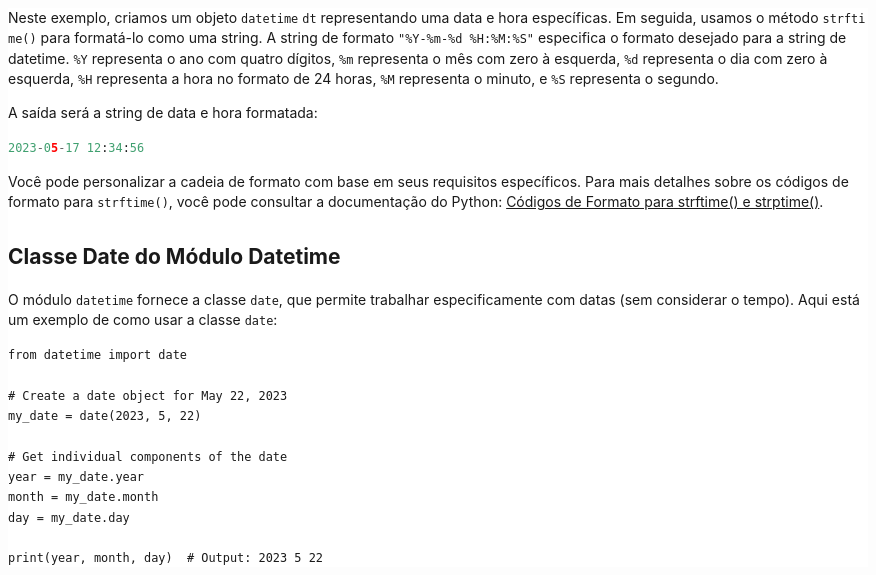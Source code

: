 Neste exemplo, criamos um objeto `datetime` `dt` representando uma data e hora específicas. Em seguida, usamos o método `strftime()` para formatá-lo como uma string. A string de formato `"%Y-%m-%d %H:%M:%S"` especifica o formato desejado para a string de datetime. `%Y` representa o ano com quatro dígitos, `%m` representa o mês com zero à esquerda, `%d` representa o dia com zero à esquerda, `%H` representa a hora no formato de 24 horas, `%M` representa o minuto, e `%S` representa o segundo.

A saída será a string de data e hora formatada:

```python
2023-05-17 12:34:56
```

Você pode personalizar a cadeia de formato com base em seus requisitos específicos. Para mais detalhes sobre os códigos de formato para `strftime()`, você pode consultar a documentação do Python: [Códigos de Formato para strftime() e strptime()](https://docs.python.org/3/library/datetime.html#strftime-strptime-behavior).

## Classe Date do Módulo Datetime

O módulo `datetime` fornece a classe `date`, que permite trabalhar especificamente com datas (sem considerar o tempo). Aqui está um exemplo de como usar a classe `date`:

```python3
from datetime import date

# Create a date object for May 22, 2023
my_date = date(2023, 5, 22)

# Get individual components of the date
year = my_date.year
month = my_date.month
day = my_date.day

print(year, month, day)  # Output: 2023 5 22
```
